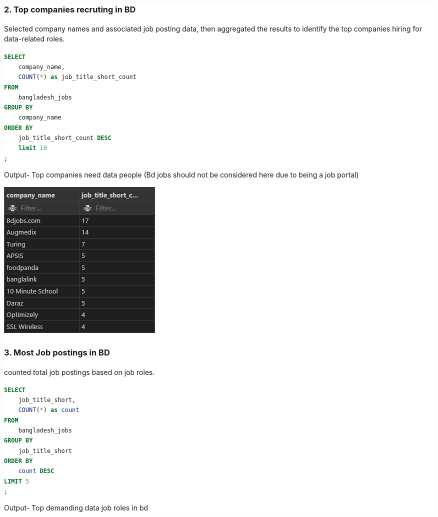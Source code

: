 
### 2. Top companies recruting in BD
Selected company names and associated job posting data, then aggregated the results to identify the top companies hiring for data-related roles.
```sql
SELECT 
    company_name,
    COUNT(*) as job_title_short_count
FROM 
    bangladesh_jobs
GROUP BY 
    company_name
ORDER BY 
    job_title_short_count DESC
    limit 10
;
```
Output- Top companies need data people (Bd jobs should not be considered here due to being a job portal)

![Companies recruting](https://raw.githubusercontent.com/priyo404/Data-Science-job-market-analysis-2023/main/1.png)

### 3. Most Job postings in BD
counted total job postings based on job roles.
```sql
SELECT 
    job_title_short,
    COUNT(*) as count
FROM 
    bangladesh_jobs
GROUP BY 
    job_title_short
ORDER BY 
    count DESC
LIMIT 5
;
```
Output- Top demanding data job roles in bd
